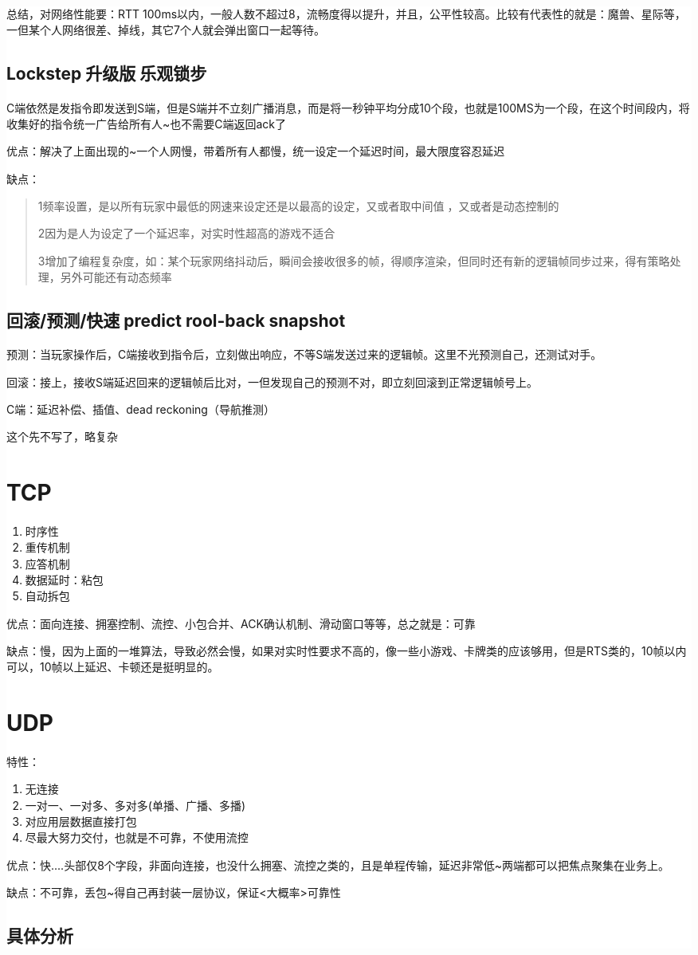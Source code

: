 总结，对网络性能要：RTT 100ms以内，一般人数不超过8，流畅度得以提升，并且，公平性较高。比较有代表性的就是：魔兽、星际等，一但某个人网络很差、掉线，其它7个人就会弹出窗口一起等待。

## Lockstep 升级版 乐观锁步

C端依然是发指令即发送到S端，但是S端并不立刻广播消息，而是将一秒钟平均分成10个段，也就是100MS为一个段，在这个时间段内，将收集好的指令统一广告给所有人~也不需要C端返回ack了

优点：解决了上面出现的~一个人网慢，带着所有人都慢，统一设定一个延迟时间，最大限度容忍延迟

缺点：

> 1频率设置，是以所有玩家中最低的网速来设定还是以最高的设定，又或者取中间值 ，又或者是动态控制的
> 
> 
> 2因为是人为设定了一个延迟率，对实时性超高的游戏不适合
> 
> 
> 3增加了编程复杂度，如：某个玩家网络抖动后，瞬间会接收很多的帧，得顺序渲染，但同时还有新的逻辑帧同步过来，得有策略处理，另外可能还有动态频率

## 回滚/预测/快速 predict rool\-back snapshot

预测：当玩家操作后，C端接收到指令后，立刻做出响应，不等S端发送过来的逻辑帧。这里不光预测自己，还测试对手。

回滚：接上，接收S端延迟回来的逻辑帧后比对，一但发现自己的预测不对，即立刻回滚到正常逻辑帧号上。

C端：延迟补偿、插值、dead reckoning（导航推测）

这个先不写了，略复杂

# TCP

1. 时序性
2. 重传机制
3. 应答机制
4. 数据延时：粘包
5. 自动拆包

优点：面向连接、拥塞控制、流控、小包合并、ACK确认机制、滑动窗口等等，总之就是：可靠

缺点：慢，因为上面的一堆算法，导致必然会慢，如果对实时性要求不高的，像一些小游戏、卡牌类的应该够用，但是RTS类的，10帧以内可以，10帧以上延迟、卡顿还是挺明显的。

# UDP

特性：

1. 无连接
2. 一对一、一对多、多对多\(单播、广播、多播\)
3. 对应用层数据直接打包
4. 尽最大努力交付，也就是不可靠，不使用流控

优点：快....头部仅8个字段，非面向连接，也没什么拥塞、流控之类的，且是单程传输，延迟非常低~两端都可以把焦点聚集在业务上。

缺点：不可靠，丢包~得自己再封装一层协议，保证\<大概率\>可靠性

## 具体分析
